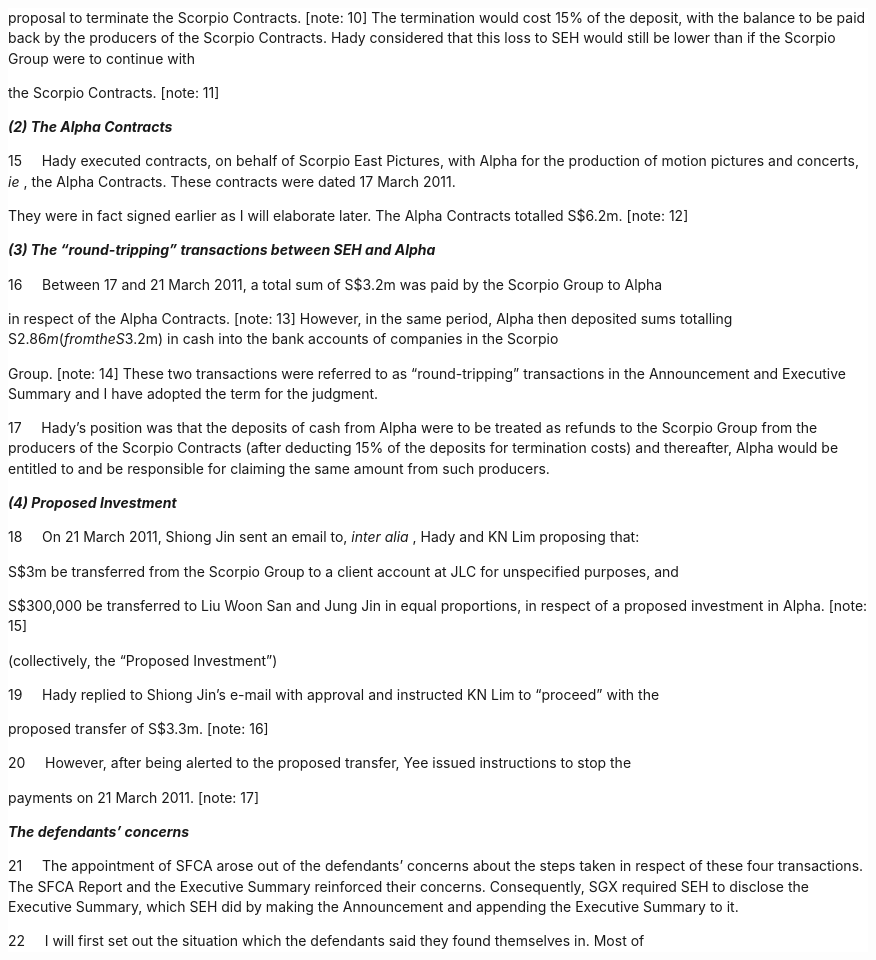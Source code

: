 proposal to terminate the Scorpio Contracts. [note: 10] The termination would cost 15% of the deposit, with the balance to be paid back by the producers of the Scorpio Contracts. Hady considered that this loss to SEH would still be lower than if the Scorpio Group were to continue with 

the Scorpio Contracts. [note: 11] 

**_(2) The Alpha Contracts_** 

15     Hady executed contracts, on behalf of Scorpio East Pictures, with Alpha for the production of motion pictures and concerts, _ie_ , the Alpha Contracts. These contracts were dated 17 March 2011. 

They were in fact signed earlier as I will elaborate later. The Alpha Contracts totalled S$6.2m. [note: 12] 

**_(3) The “round-tripping” transactions between SEH and Alpha_** 

16     Between 17 and 21 March 2011, a total sum of S$3.2m was paid by the Scorpio Group to Alpha 

in respect of the Alpha Contracts. [note: 13] However, in the same period, Alpha then deposited sums totalling S$2.86m (from the S$3.2m) in cash into the bank accounts of companies in the Scorpio 

Group. [note: 14] These two transactions were referred to as “round-tripping” transactions in the Announcement and Executive Summary and I have adopted the term for the judgment. 

17     Hady’s position was that the deposits of cash from Alpha were to be treated as refunds to the Scorpio Group from the producers of the Scorpio Contracts (after deducting 15% of the deposits for termination costs) and thereafter, Alpha would be entitled to and be responsible for claiming the same amount from such producers. 

**_(4) Proposed Investment_** 

18     On 21 March 2011, Shiong Jin sent an email to, _inter alia_ , Hady and KN Lim proposing that: 

 S$3m be transferred from the Scorpio Group to a client account at JLC for unspecified purposes, and 

 S$300,000 be transferred to Liu Woon San and Jung Jin in equal proportions, in respect of a proposed investment in Alpha. [note: 15] 

 (collectively, the “Proposed Investment”) 

19     Hady replied to Shiong Jin’s e-mail with approval and instructed KN Lim to “proceed” with the 

proposed transfer of S$3.3m. [note: 16] 

20     However, after being alerted to the proposed transfer, Yee issued instructions to stop the 

payments on 21 March 2011. [note: 17] 

**_The defendants’ concerns_** 


21     The appointment of SFCA arose out of the defendants’ concerns about the steps taken in respect of these four transactions. The SFCA Report and the Executive Summary reinforced their concerns. Consequently, SGX required SEH to disclose the Executive Summary, which SEH did by making the Announcement and appending the Executive Summary to it. 

22     I will first set out the situation which the defendants said they found themselves in. Most of 
